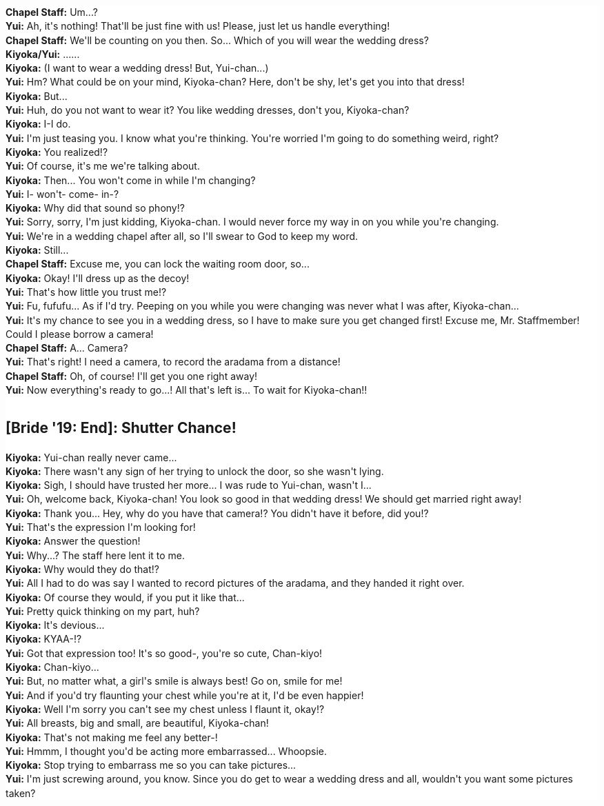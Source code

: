 **Chapel Staff:** Um\.\.\.\?  
**Yui:** Ah, it's nothing\! That'll be just fine with us\! Please, just let us handle everything\!  
**Chapel Staff:** We'll be counting on you then\. So\.\.\. Which of you will wear the wedding dress\?  
**Kiyoka/Yui:** \.\.\.\.\.\.  
**Kiyoka:** (I want to wear a wedding dress\! But, Yui-chan\.\.\.\)  
**Yui:** Hm\? What could be on your mind, Kiyoka-chan\? Here, don't be shy, let's get you into that dress\!  
**Kiyoka:** But\.\.\.  
**Yui:** Huh, do you not want to wear it\? You like wedding dresses, don't you, Kiyoka-chan\?  
**Kiyoka:** I-I do\.  
**Yui:** I'm just teasing you\. I know what you're thinking\. You're worried I'm going to do something weird, right\?  
**Kiyoka:** You realized\!\?  
**Yui:** Of course, it's me we're talking about\.  
**Kiyoka:** Then\.\.\. You won't come in while I'm changing\?  
**Yui:** I- won't- come- in-\?  
**Kiyoka:** Why did that sound so phony\!\?  
**Yui:** Sorry, sorry, I'm just kidding, Kiyoka-chan\. I would never force my way in on you while you're changing\.  
**Yui:** We're in a wedding chapel after all, so I'll swear to God to keep my word\.  
**Kiyoka:** Still\.\.\.  
**Chapel Staff:** Excuse me, you can lock the waiting room door, so\.\.\.  
**Kiyoka:** Okay\! I'll dress up as the decoy\!  
**Yui:** That's how little you trust me\!\?  
**Yui:** Fu, fufufu\.\.\. As if I'd try\. Peeping on you while you were changing was never what I was after, Kiyoka-chan\.\.\.  
**Yui:** It's my chance to see you in a wedding dress, so I have to make sure you get changed first\! Excuse me, Mr\. Staffmember\! Could I please borrow a camera\!  
**Chapel Staff:** A\.\.\. Camera\?  
**Yui:** That's right\! I need a camera, to record the aradama from a distance\!  
**Chapel Staff:** Oh, of course\! I'll get you one right away\!  
**Yui:** Now everything's ready to go\.\.\.\! All that's left is\.\.\. To wait for Kiyoka-chan\!\!  

## [Bride '19: End\]: Shutter Chance\!
**Kiyoka:** Yui-chan really never came\.\.\.  
**Kiyoka:** There wasn't any sign of her trying to unlock the door, so she wasn't lying\.  
**Kiyoka:** Sigh, I should have trusted her more\.\.\. I was rude to Yui-chan, wasn't I\.\.\.  
**Yui:** Oh, welcome back, Kiyoka-chan\! You look so good in that wedding dress\! We should get married right away\!  
**Kiyoka:** Thank you\.\.\. Hey, why do you have that camera\!\? You didn't have it before, did you\!\?  
**Yui:** That's the expression I'm looking for\!  
**Kiyoka:** Answer the question\!  
**Yui:** Why\.\.\.\? The staff here lent it to me\.  
**Kiyoka:** Why would they do that\!\?  
**Yui:** All I had to do was say I wanted to record pictures of the aradama, and they handed it right over\.  
**Kiyoka:** Of course they would, if you put it like that\.\.\.  
**Yui:** Pretty quick thinking on my part, huh\?  
**Kiyoka:** It's devious\.\.\.  
**Kiyoka:** KYAA-\!\?  
**Yui:** Got that expression too\! It's so good-, you're so cute, Chan-kiyo\!  
**Kiyoka:** Chan-kiyo\.\.\.  
**Yui:** But, no matter what, a girl's smile is always best\! Go on, smile for me\!  
**Yui:** And if you'd try flaunting your chest while you're at it, I'd be even happier\!  
**Kiyoka:** Well I'm sorry you can't see my chest unless I flaunt it, okay\!\?  
**Yui:** All breasts, big and small, are beautiful, Kiyoka-chan\!  
**Kiyoka:** That's not making me feel any better-\!  
**Yui:** Hmmm, I thought you'd be acting more embarrassed\.\.\. Whoopsie\.  
**Kiyoka:** Stop trying to embarrass me so you can take pictures\.\.\.  
**Yui:** I'm just screwing around, you know\. Since you do get to wear a wedding dress and all, wouldn't you want some pictures taken\?  